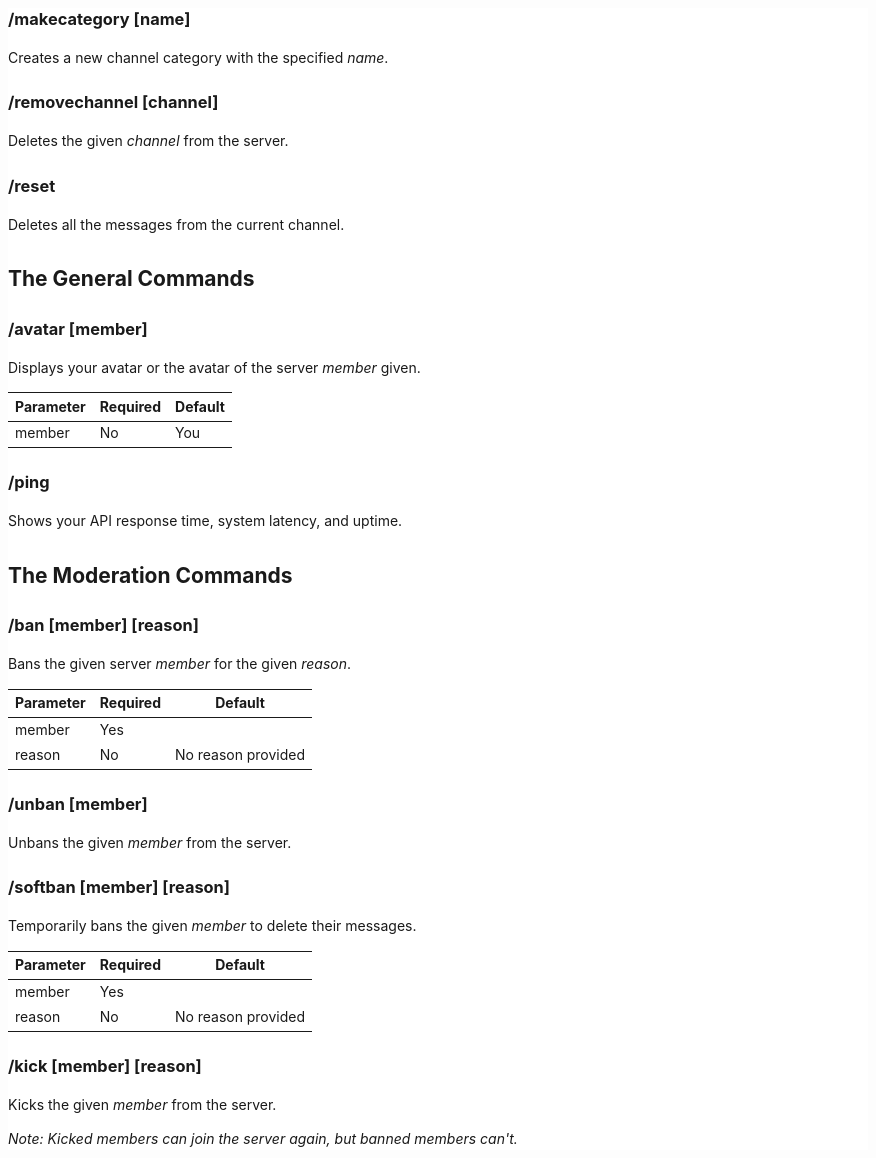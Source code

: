 ### /makecategory [name]
Creates a new channel category with the specified *name*.

### /removechannel [channel]
Deletes the given *channel* from the server.

### /reset
Deletes all the messages from the current channel.


## The General Commands
### /avatar [member]
Displays your avatar or the avatar of the server *member* given.

| Parameter | Required | Default |
|---|---|---|
| member | No | You |

### /ping
Shows your API response time, system latency, and uptime.


## The Moderation Commands
### /ban [member] [reason]
Bans the given server *member* for the given *reason*.

| Parameter | Required | Default |
|---|---|---|
| member | Yes |  |
| reason | No | No reason provided |

### /unban [member]
Unbans the given *member* from the server.

### /softban [member] [reason]
Temporarily bans the given *member* to delete their messages.

| Parameter | Required | Default |
|---|---|---|
| member | Yes |  |
| reason | No | No reason provided |

### /kick [member] [reason]
Kicks the given *member* from the server.

*Note: Kicked members can join the server again, but banned members can't.*
